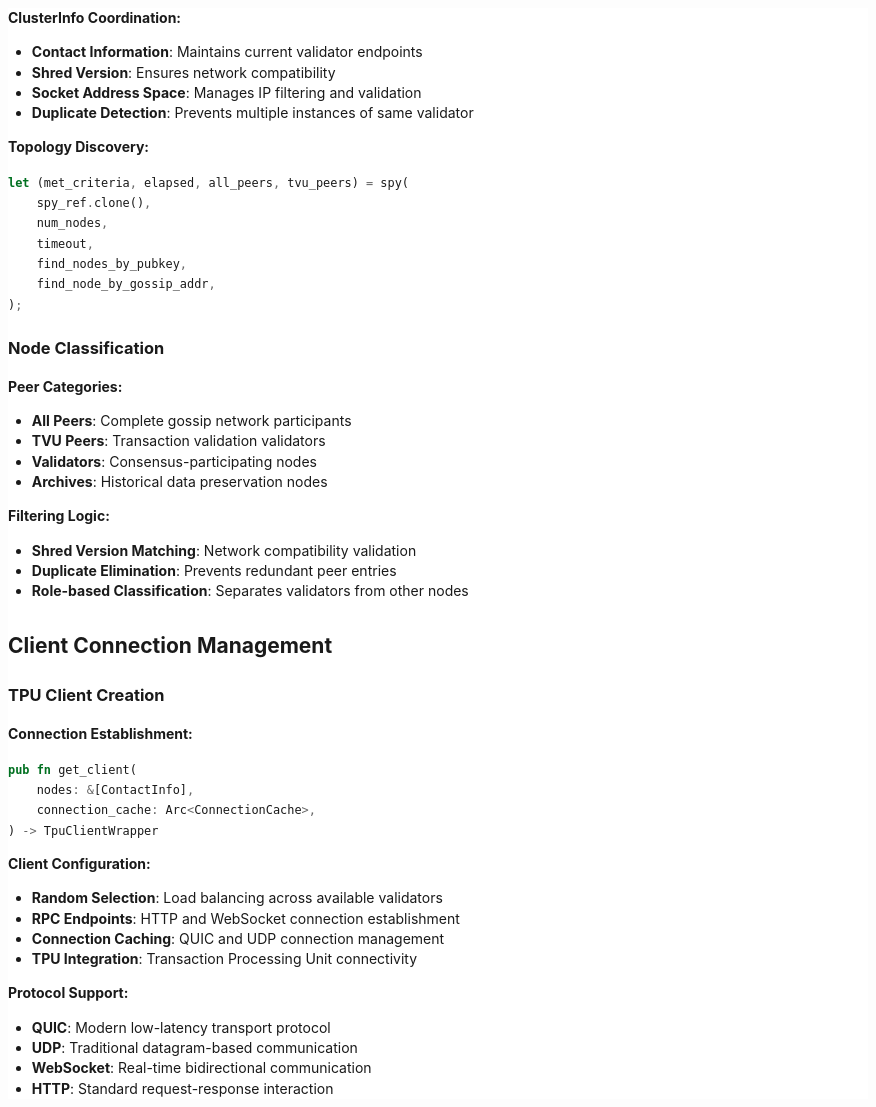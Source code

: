 **ClusterInfo Coordination:**
- **Contact Information**: Maintains current validator endpoints
- **Shred Version**: Ensures network compatibility
- **Socket Address Space**: Manages IP filtering and validation
- **Duplicate Detection**: Prevents multiple instances of same validator

**Topology Discovery:**
```rust
let (met_criteria, elapsed, all_peers, tvu_peers) = spy(
    spy_ref.clone(),
    num_nodes,
    timeout,
    find_nodes_by_pubkey,
    find_node_by_gossip_addr,
);
```

### Node Classification

**Peer Categories:**
- **All Peers**: Complete gossip network participants
- **TVU Peers**: Transaction validation validators
- **Validators**: Consensus-participating nodes
- **Archives**: Historical data preservation nodes

**Filtering Logic:**
- **Shred Version Matching**: Network compatibility validation
- **Duplicate Elimination**: Prevents redundant peer entries
- **Role-based Classification**: Separates validators from other nodes

## Client Connection Management

### TPU Client Creation

**Connection Establishment:**
```rust
pub fn get_client(
    nodes: &[ContactInfo],
    connection_cache: Arc<ConnectionCache>,
) -> TpuClientWrapper
```

**Client Configuration:**
- **Random Selection**: Load balancing across available validators
- **RPC Endpoints**: HTTP and WebSocket connection establishment
- **Connection Caching**: QUIC and UDP connection management
- **TPU Integration**: Transaction Processing Unit connectivity

**Protocol Support:**
- **QUIC**: Modern low-latency transport protocol
- **UDP**: Traditional datagram-based communication
- **WebSocket**: Real-time bidirectional communication
- **HTTP**: Standard request-response interaction
